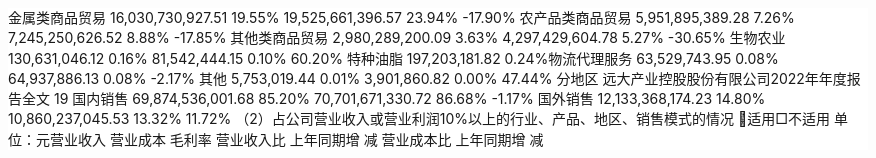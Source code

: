 金属类商品贸易
16,030,730,927.51
19.55%
19,525,661,396.57
23.94%
-17.90%
农产品类商品贸易
5,951,895,389.28
7.26%
7,245,250,626.52
8.88%
-17.85%
其他类商品贸易
2,980,289,200.09
3.63%
4,297,429,604.78
5.27%
-30.65%
生物农业
130,631,046.12
0.16%
81,542,444.15
0.10%
60.20%
特种油脂
197,203,181.82
0.24%物流代理服务
63,529,743.95
0.08%
64,937,886.13
0.08%
-2.17%
其他
5,753,019.44
0.01%
3,901,860.82
0.00%
47.44%
分地区
远大产业控股股份有限公司2022年年度报告全文
19
国内销售
69,874,536,001.68
85.20%
70,701,671,330.72
86.68%
-1.17%
国外销售
12,133,368,174.23
14.80%
10,860,237,045.53
13.32%
11.72%
（2）占公司营业收入或营业利润10%以上的行业、产品、地区、销售模式的情况
适用□不适用
单位：元营业收入
营业成本
毛利率
营业收入比
上年同期增
减
营业成本比
上年同期增
减